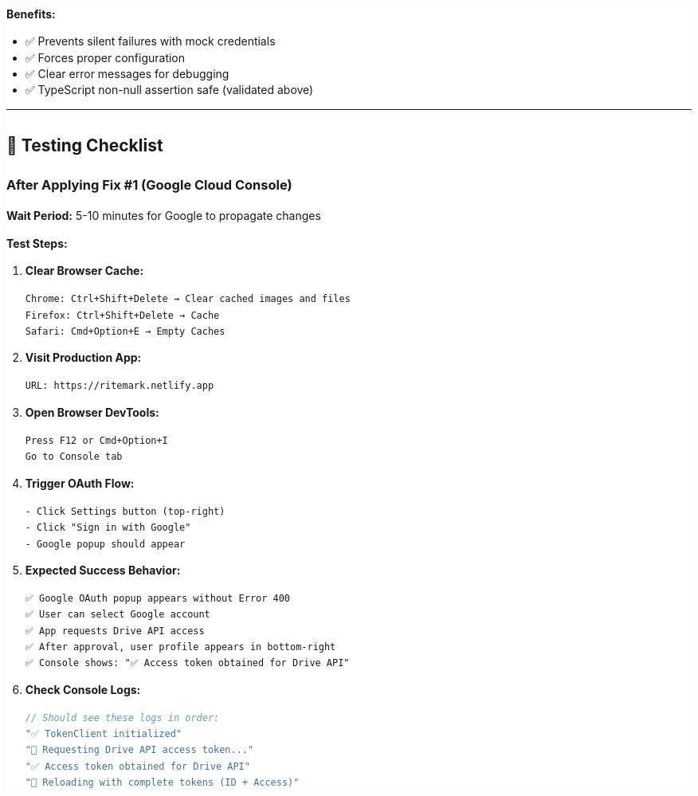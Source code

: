 **Benefits:**
- ✅ Prevents silent failures with mock credentials
- ✅ Forces proper configuration
- ✅ Clear error messages for debugging
- ✅ TypeScript non-null assertion safe (validated above)

---

## 🧪 Testing Checklist

### After Applying Fix #1 (Google Cloud Console)

**Wait Period:** 5-10 minutes for Google to propagate changes

**Test Steps:**

1. **Clear Browser Cache:**
   ```
   Chrome: Ctrl+Shift+Delete → Clear cached images and files
   Firefox: Ctrl+Shift+Delete → Cache
   Safari: Cmd+Option+E → Empty Caches
   ```

2. **Visit Production App:**
   ```
   URL: https://ritemark.netlify.app
   ```

3. **Open Browser DevTools:**
   ```
   Press F12 or Cmd+Option+I
   Go to Console tab
   ```

4. **Trigger OAuth Flow:**
   ```
   - Click Settings button (top-right)
   - Click "Sign in with Google"
   - Google popup should appear
   ```

5. **Expected Success Behavior:**
   ```
   ✅ Google OAuth popup appears without Error 400
   ✅ User can select Google account
   ✅ App requests Drive API access
   ✅ After approval, user profile appears in bottom-right
   ✅ Console shows: "✅ Access token obtained for Drive API"
   ```

6. **Check Console Logs:**
   ```javascript
   // Should see these logs in order:
   "✅ TokenClient initialized"
   "🔑 Requesting Drive API access token..."
   "✅ Access token obtained for Drive API"
   "🔄 Reloading with complete tokens (ID + Access)"
   ```
